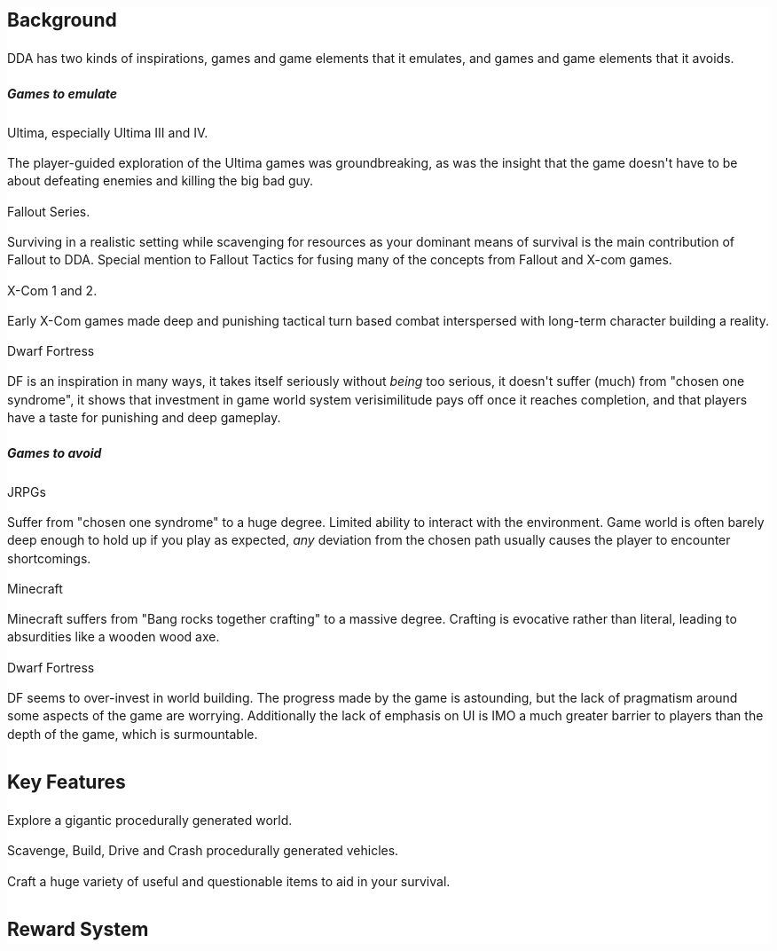 ## Background

DDA has two kinds of inspirations, games and game elements that it emulates, and games and game elements that it avoids.

##### Games to emulate

Ultima, especially Ultima III and IV.

The player-guided exploration of the Ultima games was groundbreaking, as was the insight that the game doesn't have to be about defeating enemies and killing the big bad guy.

Fallout Series.

Surviving in a realistic setting while scavenging for resources as your dominant means of survival is the main contribution of Fallout to DDA.  Special mention to Fallout Tactics for fusing many of the concepts from Fallout and X-com games.

X-Com 1 and 2.

Early X-Com games made deep and punishing tactical turn based combat interspersed with long-term character building a reality.

Dwarf Fortress

DF is an inspiration in many ways, it takes itself seriously without *being* too serious, it doesn't suffer (much) from "chosen one syndrome", it shows that investment in game world system verisimilitude pays off once it reaches completion, and that players have a taste for punishing and deep gameplay.

##### Games to avoid

JRPGs

Suffer from "chosen one syndrome" to a huge degree.  Limited ability to interact with the environment.  Game world is often barely deep enough to hold up if you play as expected, *any* deviation from the chosen path usually causes the player to encounter shortcomings.

Minecraft

Minecraft suffers from "Bang rocks together crafting" to a massive degree.  Crafting is evocative rather than literal, leading to absurdities like a wooden wood axe.

Dwarf Fortress

DF seems to over-invest in world building.  The progress made by the game is astounding, but the lack of pragmatism around some aspects of the game are worrying.  Additionally the lack of emphasis on UI is IMO a much greater barrier to players than the depth of the game, which is surmountable.

## Key Features

Explore a gigantic procedurally generated world.

Scavenge, Build, Drive and Crash procedurally generated vehicles.

Craft a huge variety of useful and questionable items to aid in your survival.

## Reward System
